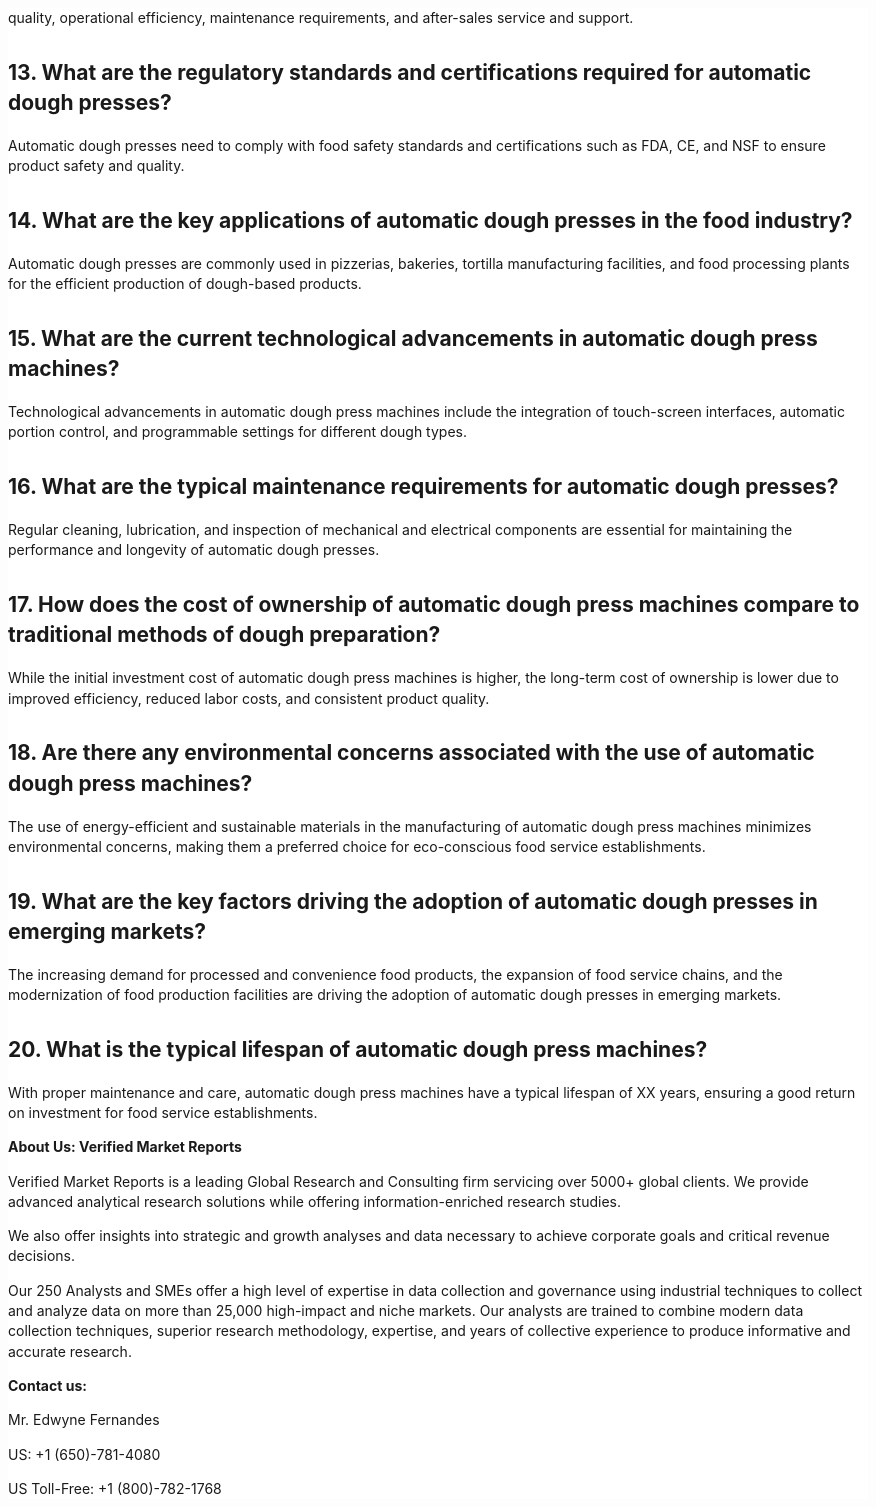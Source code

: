 quality, operational efficiency, maintenance requirements, and after-sales service and support.</p><h2>13. What are the regulatory standards and certifications required for automatic dough presses?</h2><p>Automatic dough presses need to comply with food safety standards and certifications such as FDA, CE, and NSF to ensure product safety and quality.</p><h2>14. What are the key applications of automatic dough presses in the food industry?</h2><p>Automatic dough presses are commonly used in pizzerias, bakeries, tortilla manufacturing facilities, and food processing plants for the efficient production of dough-based products.</p><h2>15. What are the current technological advancements in automatic dough press machines?</h2><p>Technological advancements in automatic dough press machines include the integration of touch-screen interfaces, automatic portion control, and programmable settings for different dough types.</p><h2>16. What are the typical maintenance requirements for automatic dough presses?</h2><p>Regular cleaning, lubrication, and inspection of mechanical and electrical components are essential for maintaining the performance and longevity of automatic dough presses.</p><h2>17. How does the cost of ownership of automatic dough press machines compare to traditional methods of dough preparation?</h2><p>While the initial investment cost of automatic dough press machines is higher, the long-term cost of ownership is lower due to improved efficiency, reduced labor costs, and consistent product quality.</p><h2>18. Are there any environmental concerns associated with the use of automatic dough press machines?</h2><p>The use of energy-efficient and sustainable materials in the manufacturing of automatic dough press machines minimizes environmental concerns, making them a preferred choice for eco-conscious food service establishments.</p><h2>19. What are the key factors driving the adoption of automatic dough presses in emerging markets?</h2><p>The increasing demand for processed and convenience food products, the expansion of food service chains, and the modernization of food production facilities are driving the adoption of automatic dough presses in emerging markets.</p><h2>20. What is the typical lifespan of automatic dough press machines?</h2><p>With proper maintenance and care, automatic dough press machines have a typical lifespan of XX years, ensuring a good return on investment for food service establishments.</p></body></html></h3><p id="" class=""><strong>About Us: Verified Market Reports</strong></p><p id="" class="">Verified Market Reports is a leading Global Research and Consulting firm servicing over 5000+ global clients. We provide advanced analytical research solutions while offering information-enriched research studies.</p><p id="" class="">We also offer insights into strategic and growth analyses and data necessary to achieve corporate goals and critical revenue decisions.</p><p id="" class="">Our 250 Analysts and SMEs offer a high level of expertise in data collection and governance using industrial techniques to collect and analyze data on more than 25,000 high-impact and niche markets. Our analysts are trained to combine modern data collection techniques, superior research methodology, expertise, and years of collective experience to produce informative and accurate research.</p><p id="" class=""><strong>Contact us:</strong></p><p id="" class="">Mr. Edwyne Fernandes</p><p id="" class="">US: +1 (650)-781-4080</p><p id="" class="">US Toll-Free: +1 (800)-782-1768</p>
